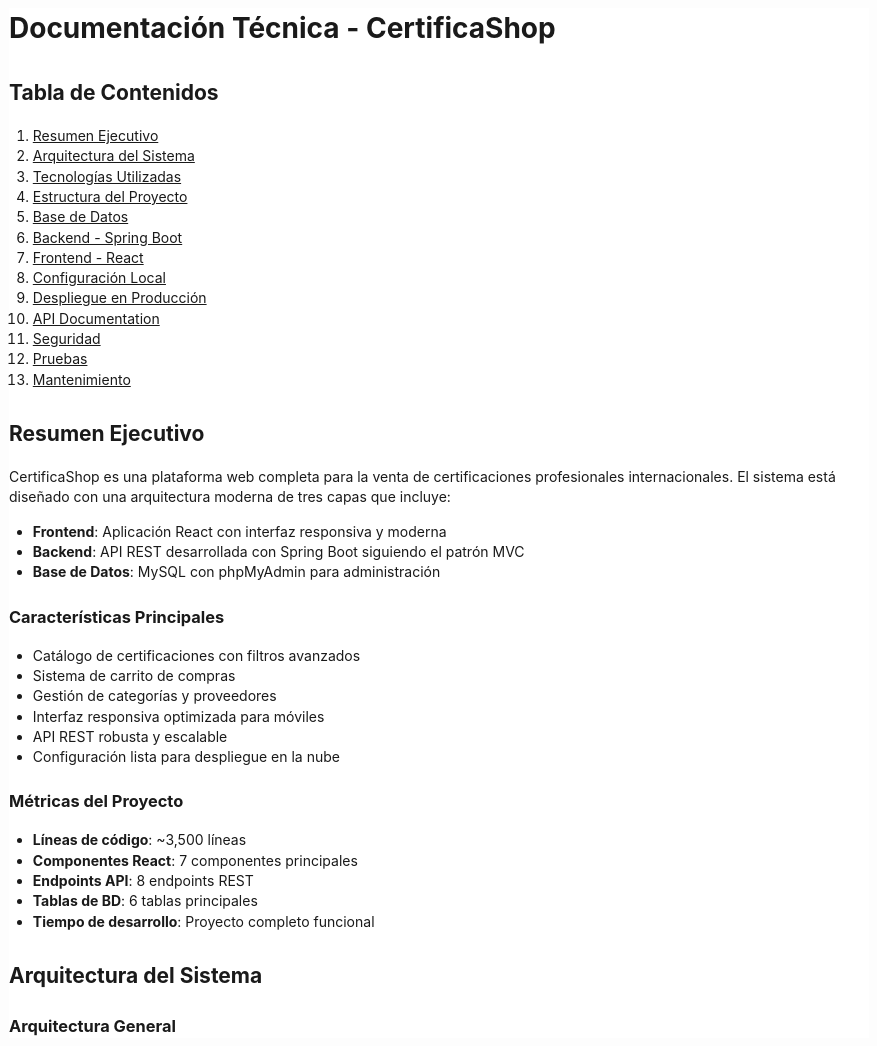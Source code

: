 # Documentación Técnica - CertificaShop

## Tabla de Contenidos

1. [Resumen Ejecutivo](#resumen-ejecutivo)
2. [Arquitectura del Sistema](#arquitectura-del-sistema)
3. [Tecnologías Utilizadas](#tecnologías-utilizadas)
4. [Estructura del Proyecto](#estructura-del-proyecto)
5. [Base de Datos](#base-de-datos)
6. [Backend - Spring Boot](#backend---spring-boot)
7. [Frontend - React](#frontend---react)
8. [Configuración Local](#configuración-local)
9. [Despliegue en Producción](#despliegue-en-producción)
10. [API Documentation](#api-documentation)
11. [Seguridad](#seguridad)
12. [Pruebas](#pruebas)
13. [Mantenimiento](#mantenimiento)

## Resumen Ejecutivo

CertificaShop es una plataforma web completa para la venta de certificaciones profesionales internacionales. El sistema está diseñado con una arquitectura moderna de tres capas que incluye:

- **Frontend**: Aplicación React con interfaz responsiva y moderna
- **Backend**: API REST desarrollada con Spring Boot siguiendo el patrón MVC
- **Base de Datos**: MySQL con phpMyAdmin para administración

### Características Principales

- Catálogo de certificaciones con filtros avanzados
- Sistema de carrito de compras
- Gestión de categorías y proveedores
- Interfaz responsiva optimizada para móviles
- API REST robusta y escalable
- Configuración lista para despliegue en la nube

### Métricas del Proyecto

- **Líneas de código**: ~3,500 líneas
- **Componentes React**: 7 componentes principales
- **Endpoints API**: 8 endpoints REST
- **Tablas de BD**: 6 tablas principales
- **Tiempo de desarrollo**: Proyecto completo funcional



## Arquitectura del Sistema

### Arquitectura General
